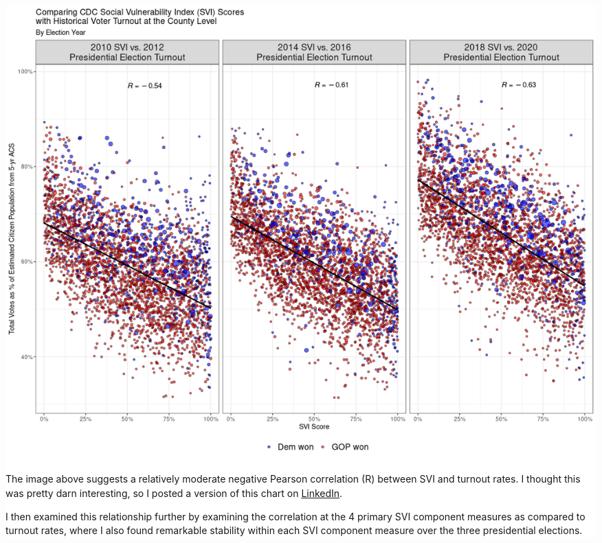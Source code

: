 ![](README_files/figure-gfm/initial-examination-1.png)

The image above suggests a relatively moderate negative Pearson
correlation (R) between SVI and turnout rates. I thought this was pretty
darn interesting, so I posted a version of this chart on
[LinkedIn](https://www.linkedin.com/posts/csethlester_can-the-cdcs-social-vulnerability-index-activity-7259468140282019841-7ue4?utm_source=share&utm_medium=member_desktop).

I then examined this relationship further by examining the correlation
at the 4 primary SVI component measures as compared to turnout rates,
where I also found remarkable stability within each SVI component
measure over the three presidential elections.
